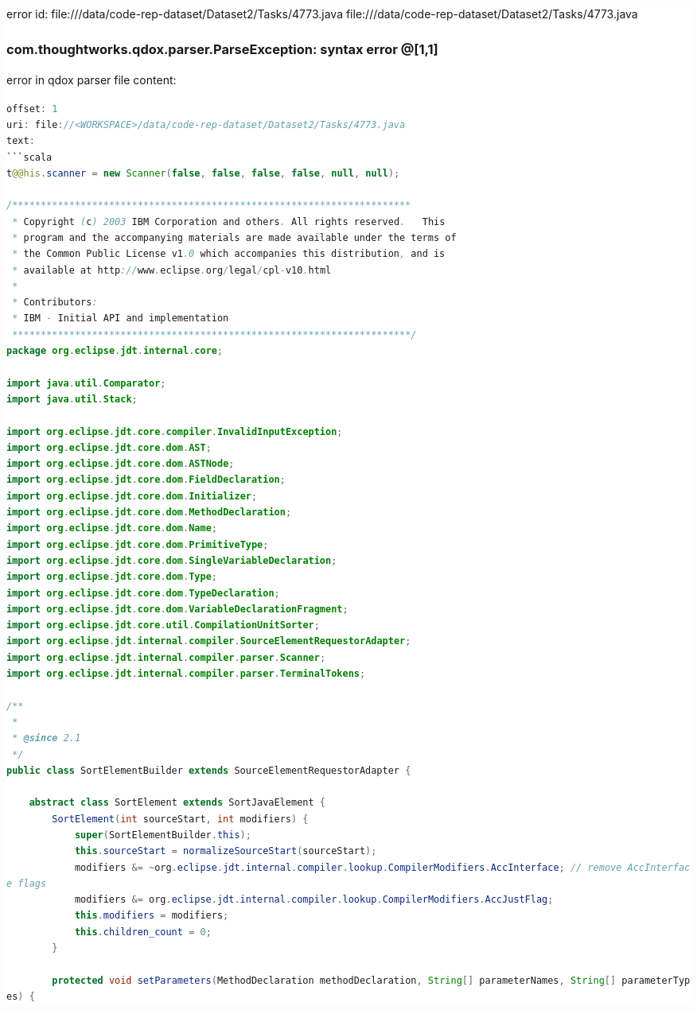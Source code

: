 error id: file://<WORKSPACE>/data/code-rep-dataset/Dataset2/Tasks/4773.java
file://<WORKSPACE>/data/code-rep-dataset/Dataset2/Tasks/4773.java
### com.thoughtworks.qdox.parser.ParseException: syntax error @[1,1]

error in qdox parser
file content:
```java
offset: 1
uri: file://<WORKSPACE>/data/code-rep-dataset/Dataset2/Tasks/4773.java
text:
```scala
t@@his.scanner = new Scanner(false, false, false, false, null, null);

/**********************************************************************
 * Copyright (c) 2003 IBM Corporation and others. All rights reserved.   This
 * program and the accompanying materials are made available under the terms of
 * the Common Public License v1.0 which accompanies this distribution, and is
 * available at http://www.eclipse.org/legal/cpl-v10.html
 * 
 * Contributors: 
 * IBM - Initial API and implementation
 **********************************************************************/
package org.eclipse.jdt.internal.core;

import java.util.Comparator;
import java.util.Stack;

import org.eclipse.jdt.core.compiler.InvalidInputException;
import org.eclipse.jdt.core.dom.AST;
import org.eclipse.jdt.core.dom.ASTNode;
import org.eclipse.jdt.core.dom.FieldDeclaration;
import org.eclipse.jdt.core.dom.Initializer;
import org.eclipse.jdt.core.dom.MethodDeclaration;
import org.eclipse.jdt.core.dom.Name;
import org.eclipse.jdt.core.dom.PrimitiveType;
import org.eclipse.jdt.core.dom.SingleVariableDeclaration;
import org.eclipse.jdt.core.dom.Type;
import org.eclipse.jdt.core.dom.TypeDeclaration;
import org.eclipse.jdt.core.dom.VariableDeclarationFragment;
import org.eclipse.jdt.core.util.CompilationUnitSorter;
import org.eclipse.jdt.internal.compiler.SourceElementRequestorAdapter;
import org.eclipse.jdt.internal.compiler.parser.Scanner;
import org.eclipse.jdt.internal.compiler.parser.TerminalTokens;

/**
 * 
 * @since 2.1
 */
public class SortElementBuilder extends SourceElementRequestorAdapter {

	abstract class SortElement extends SortJavaElement {
		SortElement(int sourceStart, int modifiers) {
			super(SortElementBuilder.this);
			this.sourceStart = normalizeSourceStart(sourceStart);
			modifiers &= ~org.eclipse.jdt.internal.compiler.lookup.CompilerModifiers.AccInterface; // remove AccInterface flags
			modifiers &= org.eclipse.jdt.internal.compiler.lookup.CompilerModifiers.AccJustFlag;
			this.modifiers = modifiers;
			this.children_count = 0;
		}

		protected void setParameters(MethodDeclaration methodDeclaration, String[] parameterNames, String[] parameterTypes) {
```